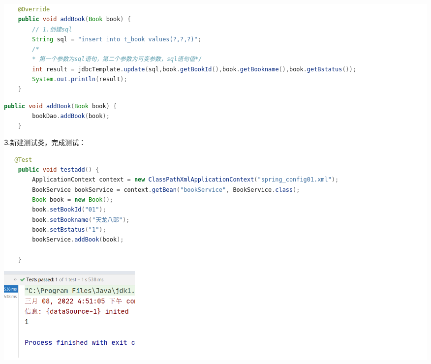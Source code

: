 ```java
    @Override
    public void addBook(Book book) {
        // 1.创建sql
        String sql = "insert into t_book values(?,?,?)";
        /*
        * 第一个参数为sql语句，第二个参数为可变参数，sql语句值*/
        int result = jdbcTemplate.update(sql,book.getBookId(),book.getBookname(),book.getBstatus());
        System.out.println(result);
    }
```

```java
public void addBook(Book book) {
        bookDao.addBook(book);
    }
```

3.新建测试类，完成测试：

```java
   @Test
    public void testadd() {
        ApplicationContext context = new ClassPathXmlApplicationContext("spring_config01.xml");
        BookService bookService = context.getBean("bookService", BookService.class);
        Book book = new Book();
        book.setBookId("01");
        book.setBookname("天龙八部");
        book.setBstatus("1");
        bookService.addBook(book);

    }
```



<img src="Spring框架.assets/image-20220308165218632.png" alt="image-20220308165218632" style="zoom:50%;" />
